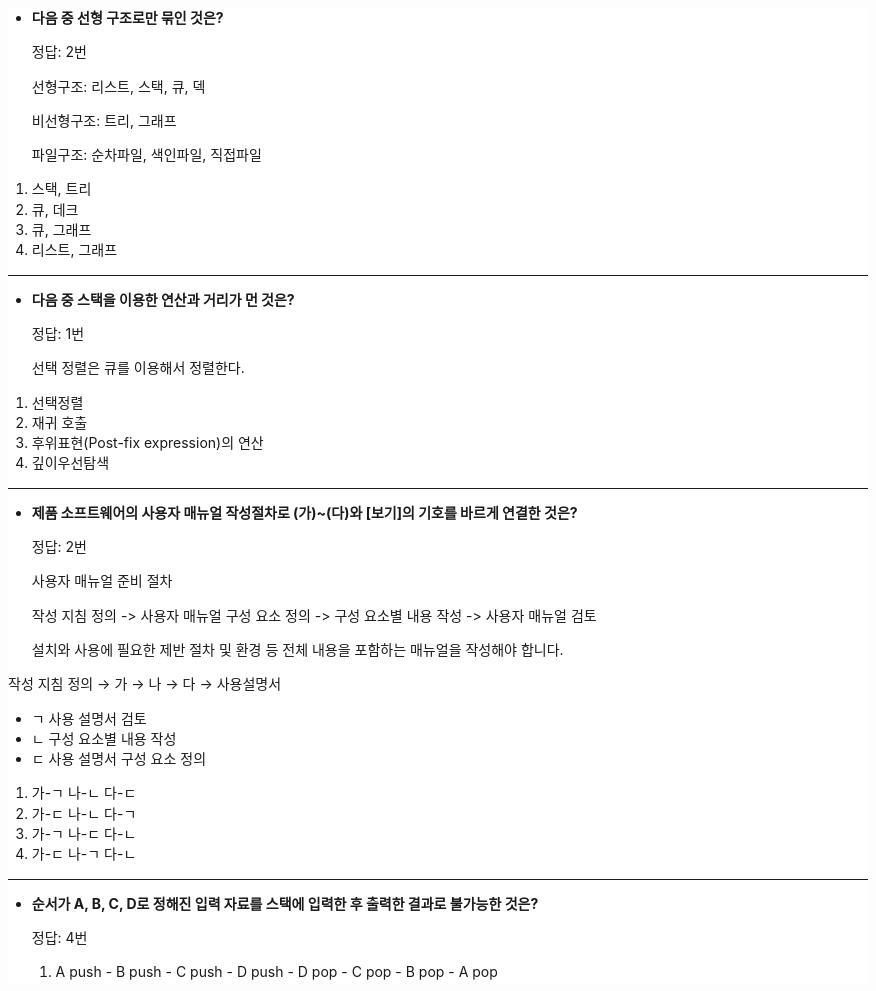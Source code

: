 
- **다음 중 선형 구조로만 묶인 것은?**
    
    정답: 2번
    
    선형구조: 리스트, 스택, 큐, 덱
    
    비선형구조: 트리, 그래프
    
    파일구조: 순차파일, 색인파일, 직접파일
    

1. 스택, 트리
2. 큐, 데크
3. 큐, 그래프
4. 리스트, 그래프

---

- **다음 중 스택을 이용한 연산과 거리가 먼 것은?**
    
    정답: 1번
    
    선택 정렬은 큐를 이용해서 정렬한다.
    

1. 선택정렬
2. 재귀 호출
3. 후위표현(Post-fix expression)의 연산
4. 깊이우선탐색

---

- **제품 소프트웨어의 사용자 매뉴얼 작성절차로 (가)~(다)와 [보기]의 기호를 바르게 연결한 것은?**
    
    정답: 2번
    
    사용자 매뉴얼 준비 절차
    
    작성 지침 정의 -> 사용자 매뉴얼 구성 요소 정의 -> 구성 요소별 내용 작성 -> 사용자 매뉴얼 검토
    
    설치와 사용에 필요한 제반 절차 및 환경 등 전체 내용을 포함하는 매뉴얼을 작성해야 합니다.
    

작성 지침 정의 → 가 → 나 → 다 → 사용설명서

- ㄱ 사용 설명서 검토
- ㄴ 구성 요소별 내용 작성
- ㄷ 사용 설명서 구성 요소 정의

1. 가-ㄱ 나-ㄴ 다-ㄷ
2. 가-ㄷ 나-ㄴ 다-ㄱ
3. 가-ㄱ 나-ㄷ 다-ㄴ
4. 가-ㄷ 나-ㄱ 다-ㄴ

---

- **순서가 A, B, C, D로 정해진 입력 자료를 스택에 입력한 후 출력한 결과로 불가능한 것은?**
    
    정답: 4번
    
    1. A push - B push - C push - D push - D pop - C pop - B pop - A pop
    